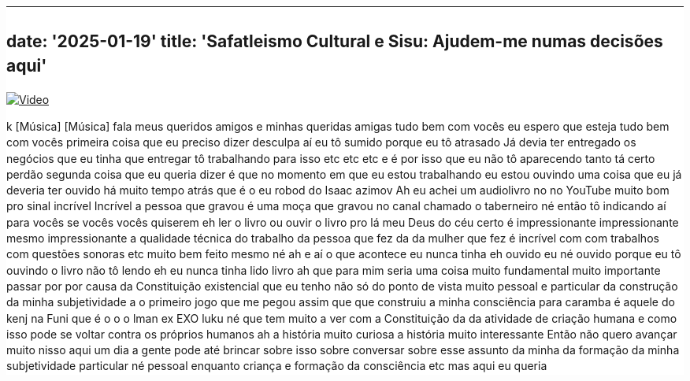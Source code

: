 
---
date: '2025-01-19'
title: 'Safatleismo Cultural e Sisu: Ajudem-me numas decisões aqui'
---

[![Video](posts/z-VFNDaMX5w/thumbnail.webp)](https://www.youtube.com/watch?v=z-VFNDaMX5w)

k
[Música]
[Música]
fala meus queridos amigos e minhas
queridas amigas tudo bem com vocês eu
espero que esteja tudo bem com
vocês primeira coisa que eu preciso
dizer desculpa aí eu tô sumido porque eu
tô atrasado Já devia ter entregado os
negócios que eu tinha que entregar tô
trabalhando para isso etc etc etc e é
por isso que eu não tô aparecendo tanto
tá certo perdão segunda coisa que eu
queria dizer é que no momento em que eu
estou trabalhando eu estou ouvindo uma
coisa que eu já deveria ter ouvido há
muito tempo atrás que é o eu robod do
Isaac azimov Ah eu achei um audiolivro
no no YouTube muito bom pro sinal
incrível Incrível a pessoa que gravou é
uma moça que gravou no canal chamado o
taberneiro né então tô indicando aí para
vocês se vocês vocês quiserem eh ler o
livro ou ouvir o livro pro lá meu Deus
do céu certo é impressionante
impressionante mesmo impressionante a
qualidade técnica do trabalho da pessoa
que fez da da mulher que fez é incrível
com
com trabalhos com questões sonoras etc
muito bem feito mesmo né
ah e aí o que acontece eu nunca tinha eh
ouvido eu né ouvido porque eu tô ouvindo
o livro não tô lendo eh eu nunca tinha
lido livro ah que para mim seria uma
coisa muito fundamental muito importante
passar por por causa da Constituição
existencial que eu tenho não só do ponto
de vista muito pessoal e particular da
construção da minha subjetividade a o
primeiro jogo que me pegou assim que que
 construiu a minha consciência para
caramba é aquele do kenj na Funi que é o
o o lman ex EXO
luku né que tem muito a ver com a
Constituição da da atividade de criação
humana e como isso pode se voltar contra
os próprios humanos ah a história muito
curiosa a história muito interessante
Então não quero avançar muito nisso aqui
um dia a gente pode até brincar sobre
isso sobre conversar sobre esse assunto
da minha da formação da minha
subjetividade particular né pessoal
enquanto criança e formação da
consciência etc mas aqui eu queria